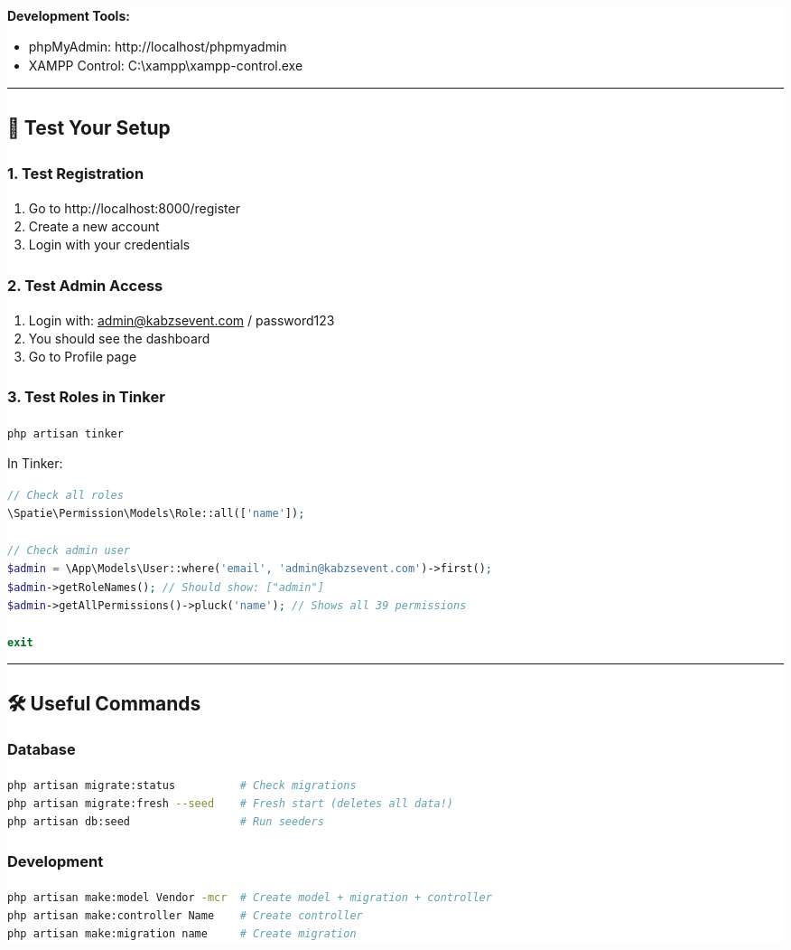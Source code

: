 **Development Tools:**
- phpMyAdmin: http://localhost/phpmyadmin
- XAMPP Control: C:\xampp\xampp-control.exe

---

## 🧪 Test Your Setup

### 1. Test Registration
1. Go to http://localhost:8000/register
2. Create a new account
3. Login with your credentials

### 2. Test Admin Access
1. Login with: admin@kabzsevent.com / password123
2. You should see the dashboard
3. Go to Profile page

### 3. Test Roles in Tinker
```bash
php artisan tinker
```

In Tinker:
```php
// Check all roles
\Spatie\Permission\Models\Role::all(['name']);

// Check admin user
$admin = \App\Models\User::where('email', 'admin@kabzsevent.com')->first();
$admin->getRoleNames(); // Should show: ["admin"]
$admin->getAllPermissions()->pluck('name'); // Shows all 39 permissions

exit
```

---

## 🛠️ Useful Commands

### Database
```bash
php artisan migrate:status          # Check migrations
php artisan migrate:fresh --seed    # Fresh start (deletes all data!)
php artisan db:seed                 # Run seeders
```

### Development
```bash
php artisan make:model Vendor -mcr  # Create model + migration + controller
php artisan make:controller Name    # Create controller
php artisan make:migration name     # Create migration
```
